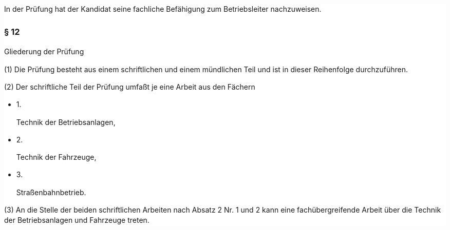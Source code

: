 In der Prüfung hat der Kandidat seine fachliche Befähigung zum
Betriebsleiter nachzuweisen.

</div>

</div>

</div>

</div>

<span id="BJNR015540988BJNE002000325.html"></span>

### § 12  
Gliederung der Prüfung

<div>

<div class="jnhtml">

<div>

<div class="jurAbsatz">

(1) Die Prüfung besteht aus einem schriftlichen und einem mündlichen
Teil und ist in dieser Reihenfolge durchzuführen.

</div>

<div class="jurAbsatz">

(2) Der schriftliche Teil der Prüfung umfaßt je eine Arbeit aus den
Fächern

  - 1\.
    
    <div style="">
    
    Technik der Betriebsanlagen,
    
    </div>

  - 2\.
    
    <div style="">
    
    Technik der Fahrzeuge,
    
    </div>

  - 3\.
    
    <div style="">
    
    Straßenbahnbetrieb.
    
    </div>

</div>

<div class="jurAbsatz">

(3) An die Stelle der beiden schriftlichen Arbeiten nach Absatz 2 Nr. 1
und 2 kann eine fachübergreifende Arbeit über die Technik der
Betriebsanlagen und Fahrzeuge treten.
